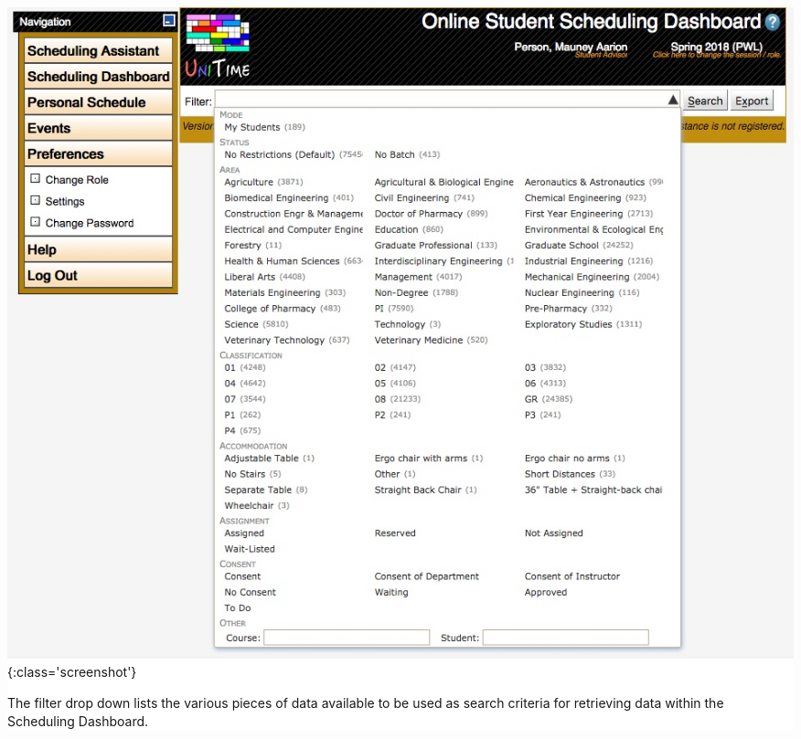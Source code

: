 ![Student Scheduling Dashboard Manual](images/scheduling-dashboard-purdue-12.png){:class='screenshot'}


 



 


The filter drop down lists the various pieces of data available to be used as search criteria for retrieving data within the Scheduling Dashboard.


 

